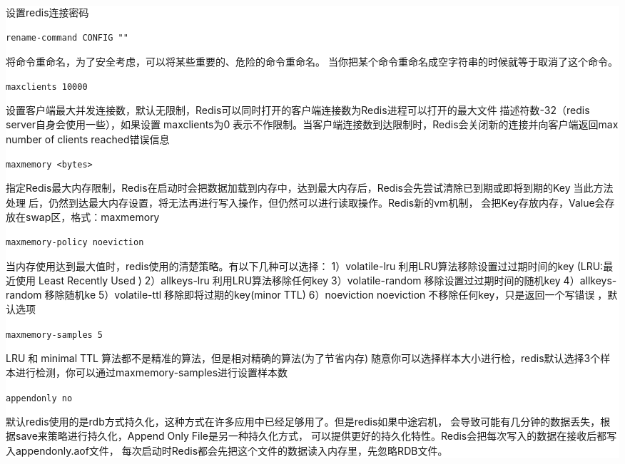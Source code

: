   设置redis连接密码

 

```
rename-command CONFIG ""
```

  将命令重命名，为了安全考虑，可以将某些重要的、危险的命令重命名。
  当你把某个命令重命名成空字符串的时候就等于取消了这个命令。

 

```
maxclients 10000
```

  设置客户端最大并发连接数，默认无限制，Redis可以同时打开的客户端连接数为Redis进程可以打开的最大文件
  描述符数-32（redis server自身会使用一些），如果设置 maxclients为0 
  表示不作限制。当客户端连接数到达限制时，Redis会关闭新的连接并向客户端返回max number of clients reached错误信息

 

```
maxmemory <bytes>
```

  指定Redis最大内存限制，Redis在启动时会把数据加载到内存中，达到最大内存后，Redis会先尝试清除已到期或即将到期的Key
  当此方法处理 后，仍然到达最大内存设置，将无法再进行写入操作，但仍然可以进行读取操作。Redis新的vm机制，
  会把Key存放内存，Value会存放在swap区，格式：maxmemory <bytes>

 

```
maxmemory-policy noeviction
```

  当内存使用达到最大值时，redis使用的清楚策略。有以下几种可以选择：
  1）volatile-lru   利用LRU算法移除设置过过期时间的key (LRU:最近使用 Least Recently Used ) 
  2）allkeys-lru   利用LRU算法移除任何key 
  3）volatile-random 移除设置过过期时间的随机key 
  4）allkeys-random  移除随机ke
  5）volatile-ttl   移除即将过期的key(minor TTL) 
  6）noeviction  noeviction   不移除任何key，只是返回一个写错误 ，默认选项

 

```
maxmemory-samples 5
```

  LRU 和 minimal TTL 算法都不是精准的算法，但是相对精确的算法(为了节省内存)
  随意你可以选择样本大小进行检，redis默认选择3个样本进行检测，你可以通过maxmemory-samples进行设置样本数

 

```
appendonly no
```

  默认redis使用的是rdb方式持久化，这种方式在许多应用中已经足够用了。但是redis如果中途宕机，
  会导致可能有几分钟的数据丢失，根据save来策略进行持久化，Append Only File是另一种持久化方式，
  可以提供更好的持久化特性。Redis会把每次写入的数据在接收后都写入appendonly.aof文件，
  每次启动时Redis都会先把这个文件的数据读入内存里，先忽略RDB文件。
